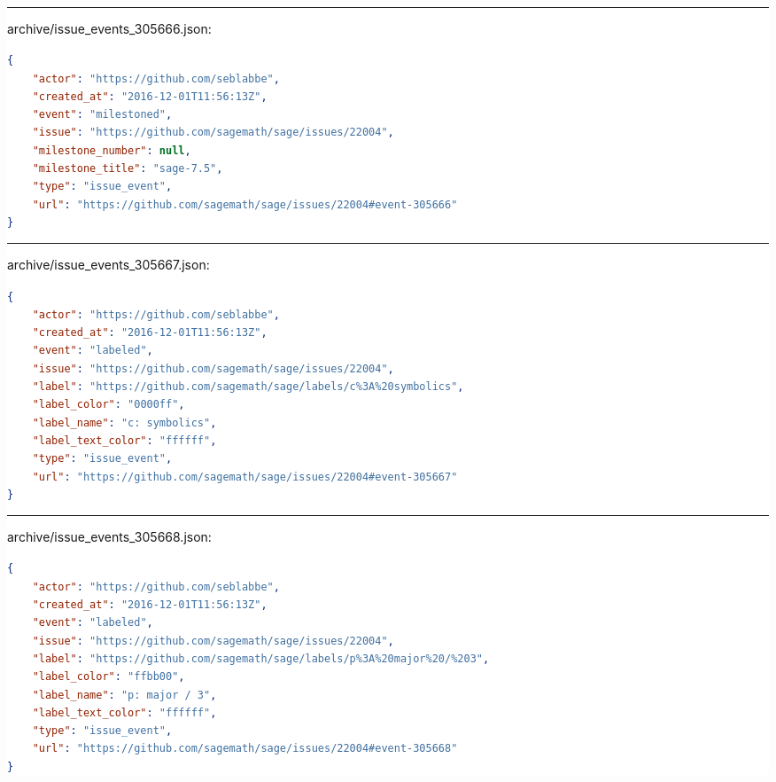 



---

archive/issue_events_305666.json:
```json
{
    "actor": "https://github.com/seblabbe",
    "created_at": "2016-12-01T11:56:13Z",
    "event": "milestoned",
    "issue": "https://github.com/sagemath/sage/issues/22004",
    "milestone_number": null,
    "milestone_title": "sage-7.5",
    "type": "issue_event",
    "url": "https://github.com/sagemath/sage/issues/22004#event-305666"
}
```



---

archive/issue_events_305667.json:
```json
{
    "actor": "https://github.com/seblabbe",
    "created_at": "2016-12-01T11:56:13Z",
    "event": "labeled",
    "issue": "https://github.com/sagemath/sage/issues/22004",
    "label": "https://github.com/sagemath/sage/labels/c%3A%20symbolics",
    "label_color": "0000ff",
    "label_name": "c: symbolics",
    "label_text_color": "ffffff",
    "type": "issue_event",
    "url": "https://github.com/sagemath/sage/issues/22004#event-305667"
}
```



---

archive/issue_events_305668.json:
```json
{
    "actor": "https://github.com/seblabbe",
    "created_at": "2016-12-01T11:56:13Z",
    "event": "labeled",
    "issue": "https://github.com/sagemath/sage/issues/22004",
    "label": "https://github.com/sagemath/sage/labels/p%3A%20major%20/%203",
    "label_color": "ffbb00",
    "label_name": "p: major / 3",
    "label_text_color": "ffffff",
    "type": "issue_event",
    "url": "https://github.com/sagemath/sage/issues/22004#event-305668"
}
```
